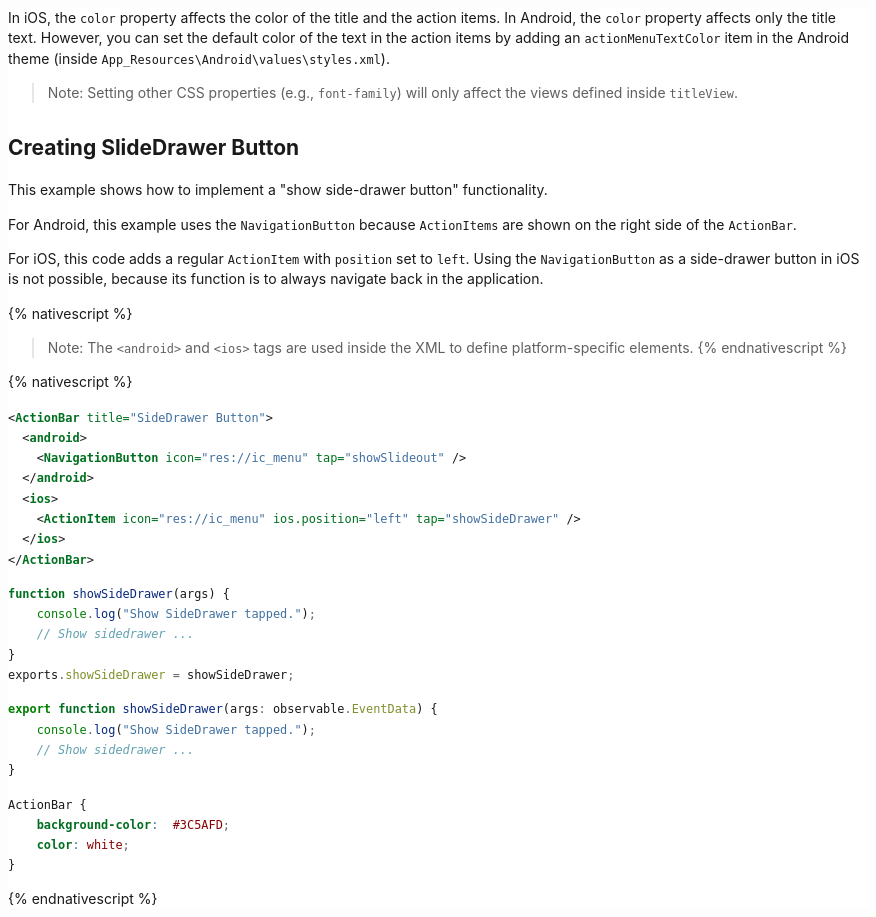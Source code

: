 In iOS, the `color` property affects the color of the title and the action items.
In Android, the `color` property affects only the title text. However, you can set the default color of the text in the action items by adding an `actionMenuTextColor` item in the Android theme (inside `App_Resources\Android\values\styles.xml`).

>Note: Setting other CSS properties (e.g., `font-family`) will only affect the views defined inside `titleView`.

## Creating SlideDrawer Button

This example shows how to implement a "show side-drawer button" functionality.

For Android, this example uses the `NavigationButton` because `ActionItems` are shown on the right side of the `ActionBar`.

For iOS, this code adds a regular `ActionItem` with `position` set to `left`. Using the `NavigationButton` as a side-drawer button in iOS is not possible, because its function is to always navigate back in the application.

{% nativescript %}
>Note: The `<android>` and `<ios>` tags are used inside the XML to define platform-specific elements.
{% endnativescript %}

{% nativescript %}
```XML
<ActionBar title="SideDrawer Button">
  <android>
    <NavigationButton icon="res://ic_menu" tap="showSlideout" />
  </android>
  <ios>
    <ActionItem icon="res://ic_menu" ios.position="left" tap="showSideDrawer" />
  </ios>
</ActionBar>
```
```JavaScript
function showSideDrawer(args) {
    console.log("Show SideDrawer tapped.");
    // Show sidedrawer ...
}
exports.showSideDrawer = showSideDrawer;
```
```TypeScript
export function showSideDrawer(args: observable.EventData) {
    console.log("Show SideDrawer tapped.");
    // Show sidedrawer ...
}
```
```CSS
ActionBar {
    background-color:  #3C5AFD;
    color: white;
}
```
{% endnativescript %}
